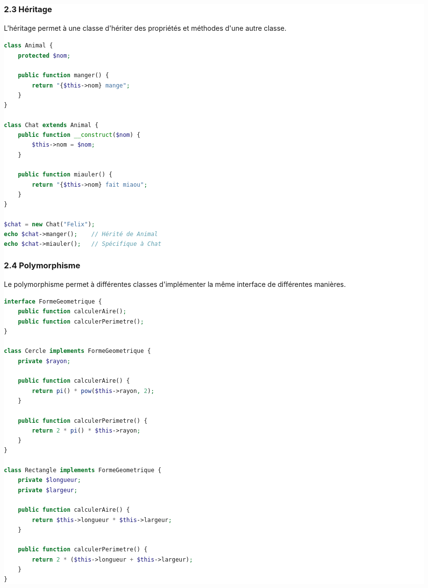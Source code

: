 ### 2.3 Héritage
L'héritage permet à une classe d'hériter des propriétés et méthodes d'une autre classe.

```php
class Animal {
    protected $nom;
    
    public function manger() {
        return "{$this->nom} mange";
    }
}

class Chat extends Animal {
    public function __construct($nom) {
        $this->nom = $nom;
    }
    
    public function miauler() {
        return "{$this->nom} fait miaou";
    }
}

$chat = new Chat("Felix");
echo $chat->manger();    // Hérité de Animal
echo $chat->miauler();   // Spécifique à Chat
```

### 2.4 Polymorphisme
Le polymorphisme permet à différentes classes d'implémenter la même interface de différentes manières.

```php
interface FormeGeometrique {
    public function calculerAire();
    public function calculerPerimetre();
}

class Cercle implements FormeGeometrique {
    private $rayon;
    
    public function calculerAire() {
        return pi() * pow($this->rayon, 2);
    }
    
    public function calculerPerimetre() {
        return 2 * pi() * $this->rayon;
    }
}

class Rectangle implements FormeGeometrique {
    private $longueur;
    private $largeur;
    
    public function calculerAire() {
        return $this->longueur * $this->largeur;
    }
    
    public function calculerPerimetre() {
        return 2 * ($this->longueur + $this->largeur);
    }
}
```
